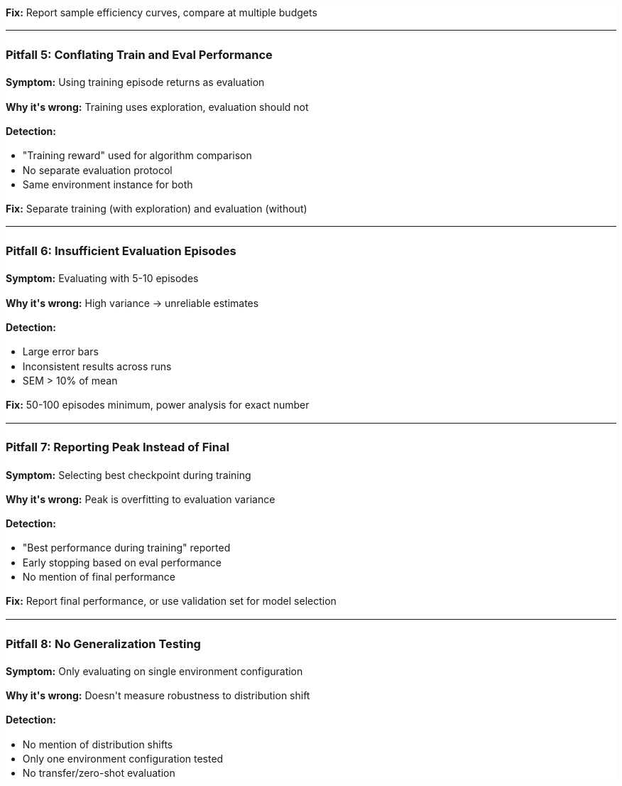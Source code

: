 **Fix:** Report sample efficiency curves, compare at multiple budgets

---

### Pitfall 5: Conflating Train and Eval Performance
**Symptom:** Using training episode returns as evaluation

**Why it's wrong:** Training uses exploration, evaluation should not

**Detection:**
- "Training reward" used for algorithm comparison
- No separate evaluation protocol
- Same environment instance for both

**Fix:** Separate training (with exploration) and evaluation (without)

---

### Pitfall 6: Insufficient Evaluation Episodes
**Symptom:** Evaluating with 5-10 episodes

**Why it's wrong:** High variance → unreliable estimates

**Detection:**
- Large error bars
- Inconsistent results across runs
- SEM > 10% of mean

**Fix:** 50-100 episodes minimum, power analysis for exact number

---

### Pitfall 7: Reporting Peak Instead of Final
**Symptom:** Selecting best checkpoint during training

**Why it's wrong:** Peak is overfitting to evaluation variance

**Detection:**
- "Best performance during training" reported
- Early stopping based on eval performance
- No mention of final performance

**Fix:** Report final performance, or use validation set for model selection

---

### Pitfall 8: No Generalization Testing
**Symptom:** Only evaluating on single environment configuration

**Why it's wrong:** Doesn't measure robustness to distribution shift

**Detection:**
- No mention of distribution shifts
- Only one environment configuration tested
- No transfer/zero-shot evaluation
